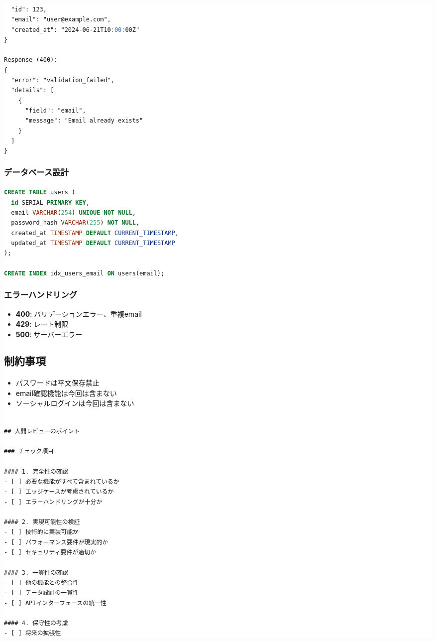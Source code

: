 ```markdown
  "id": 123,
  "email": "user@example.com",
  "created_at": "2024-06-21T10:00:00Z"
}

Response (400):
{
  "error": "validation_failed",
  "details": [
    {
      "field": "email",
      "message": "Email already exists"
    }
  ]
}
```

### データベース設計
```sql
CREATE TABLE users (
  id SERIAL PRIMARY KEY,
  email VARCHAR(254) UNIQUE NOT NULL,
  password_hash VARCHAR(255) NOT NULL,
  created_at TIMESTAMP DEFAULT CURRENT_TIMESTAMP,
  updated_at TIMESTAMP DEFAULT CURRENT_TIMESTAMP
);

CREATE INDEX idx_users_email ON users(email);
```

### エラーハンドリング
- **400**: バリデーションエラー、重複email
- **429**: レート制限
- **500**: サーバーエラー

## 制約事項
- パスワードは平文保存禁止
- email確認機能は今回は含まない
- ソーシャルログインは今回は含まない
```

## 人間レビューのポイント

### チェック項目

#### 1. 完全性の確認
- [ ] 必要な機能がすべて含まれているか
- [ ] エッジケースが考慮されているか
- [ ] エラーハンドリングが十分か

#### 2. 実現可能性の検証
- [ ] 技術的に実装可能か
- [ ] パフォーマンス要件が現実的か
- [ ] セキュリティ要件が適切か

#### 3. 一貫性の確認
- [ ] 他の機能との整合性
- [ ] データ設計の一貫性
- [ ] APIインターフェースの統一性

#### 4. 保守性の考慮
- [ ] 将来の拡張性
```